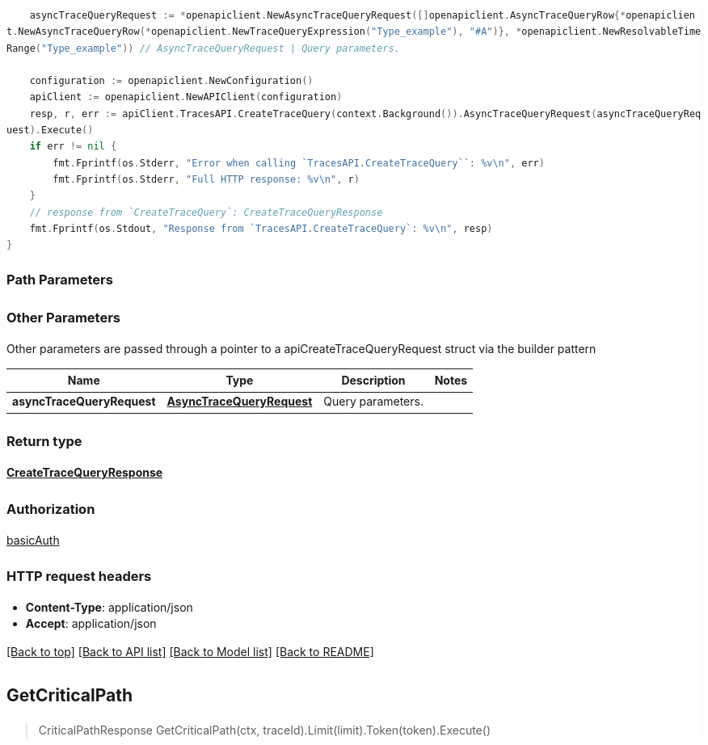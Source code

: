 ```go
	asyncTraceQueryRequest := *openapiclient.NewAsyncTraceQueryRequest([]openapiclient.AsyncTraceQueryRow{*openapiclient.NewAsyncTraceQueryRow(*openapiclient.NewTraceQueryExpression("Type_example"), "#A")}, *openapiclient.NewResolvableTimeRange("Type_example")) // AsyncTraceQueryRequest | Query parameters.

	configuration := openapiclient.NewConfiguration()
	apiClient := openapiclient.NewAPIClient(configuration)
	resp, r, err := apiClient.TracesAPI.CreateTraceQuery(context.Background()).AsyncTraceQueryRequest(asyncTraceQueryRequest).Execute()
	if err != nil {
		fmt.Fprintf(os.Stderr, "Error when calling `TracesAPI.CreateTraceQuery``: %v\n", err)
		fmt.Fprintf(os.Stderr, "Full HTTP response: %v\n", r)
	}
	// response from `CreateTraceQuery`: CreateTraceQueryResponse
	fmt.Fprintf(os.Stdout, "Response from `TracesAPI.CreateTraceQuery`: %v\n", resp)
}
```

### Path Parameters



### Other Parameters

Other parameters are passed through a pointer to a apiCreateTraceQueryRequest struct via the builder pattern


Name | Type | Description  | Notes
------------- | ------------- | ------------- | -------------
 **asyncTraceQueryRequest** | [**AsyncTraceQueryRequest**](AsyncTraceQueryRequest.md) | Query parameters. | 

### Return type

[**CreateTraceQueryResponse**](CreateTraceQueryResponse.md)

### Authorization

[basicAuth](../README.md#basicAuth)

### HTTP request headers

- **Content-Type**: application/json
- **Accept**: application/json

[[Back to top]](#) [[Back to API list]](../README.md#documentation-for-api-endpoints)
[[Back to Model list]](../README.md#documentation-for-models)
[[Back to README]](../README.md)


## GetCriticalPath

> CriticalPathResponse GetCriticalPath(ctx, traceId).Limit(limit).Token(token).Execute()
